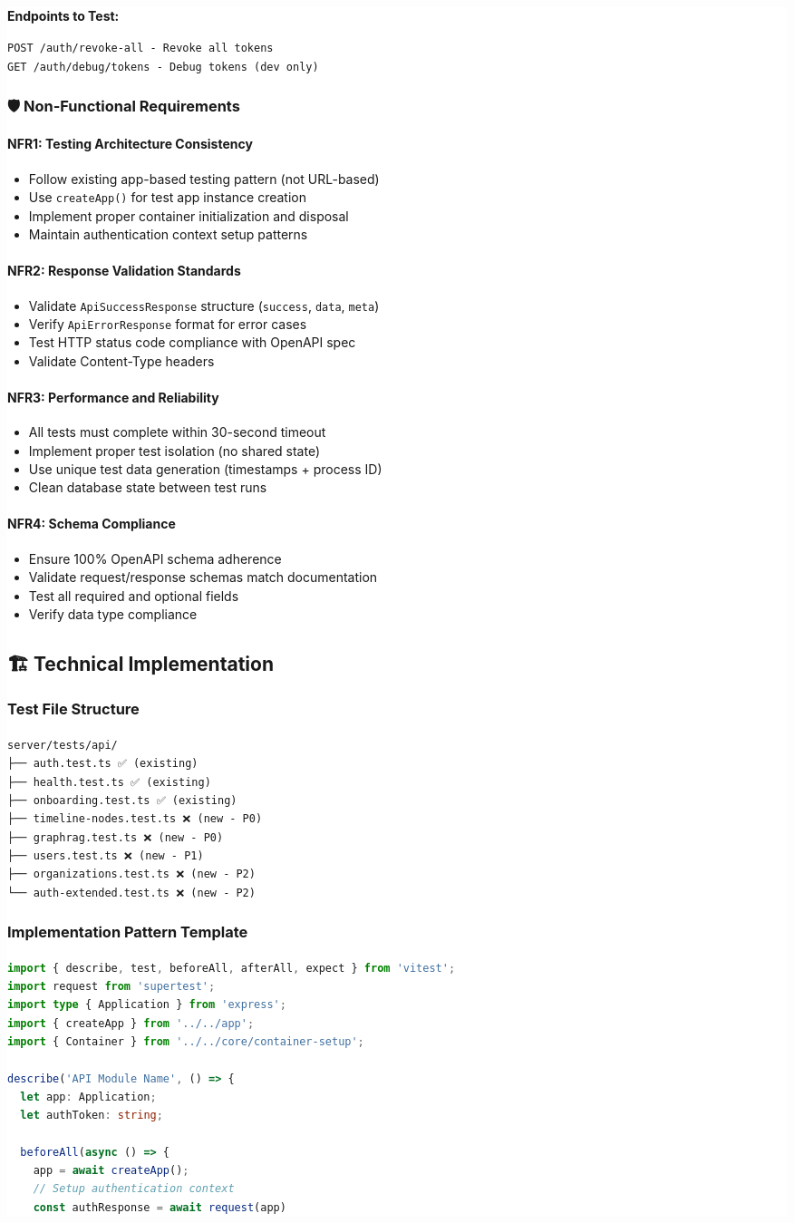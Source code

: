 **Endpoints to Test:**
```
POST /auth/revoke-all - Revoke all tokens
GET /auth/debug/tokens - Debug tokens (dev only)
```

### 🛡️ Non-Functional Requirements

#### NFR1: Testing Architecture Consistency
- Follow existing app-based testing pattern (not URL-based)
- Use `createApp()` for test app instance creation
- Implement proper container initialization and disposal
- Maintain authentication context setup patterns

#### NFR2: Response Validation Standards
- Validate `ApiSuccessResponse` structure (`success`, `data`, `meta`)
- Verify `ApiErrorResponse` format for error cases
- Test HTTP status code compliance with OpenAPI spec
- Validate Content-Type headers

#### NFR3: Performance and Reliability
- All tests must complete within 30-second timeout
- Implement proper test isolation (no shared state)
- Use unique test data generation (timestamps + process ID)
- Clean database state between test runs

#### NFR4: Schema Compliance
- Ensure 100% OpenAPI schema adherence
- Validate request/response schemas match documentation
- Test all required and optional fields
- Verify data type compliance

## 🏗️ Technical Implementation

### Test File Structure
```
server/tests/api/
├── auth.test.ts ✅ (existing)
├── health.test.ts ✅ (existing)  
├── onboarding.test.ts ✅ (existing)
├── timeline-nodes.test.ts ❌ (new - P0)
├── graphrag.test.ts ❌ (new - P0)
├── users.test.ts ❌ (new - P1)
├── organizations.test.ts ❌ (new - P2)
└── auth-extended.test.ts ❌ (new - P2)
```

### Implementation Pattern Template
```typescript
import { describe, test, beforeAll, afterAll, expect } from 'vitest';
import request from 'supertest';
import type { Application } from 'express';
import { createApp } from '../../app';
import { Container } from '../../core/container-setup';

describe('API Module Name', () => {
  let app: Application;
  let authToken: string;
  
  beforeAll(async () => {
    app = await createApp();
    // Setup authentication context
    const authResponse = await request(app)
```